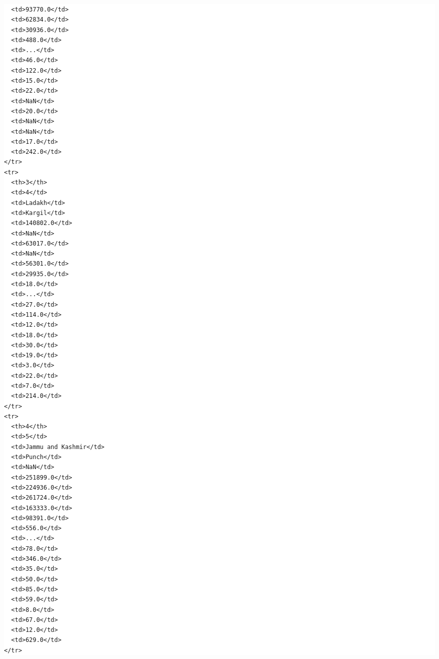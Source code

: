       <td>93770.0</td>
      <td>62834.0</td>
      <td>30936.0</td>
      <td>488.0</td>
      <td>...</td>
      <td>46.0</td>
      <td>122.0</td>
      <td>15.0</td>
      <td>22.0</td>
      <td>NaN</td>
      <td>20.0</td>
      <td>NaN</td>
      <td>NaN</td>
      <td>17.0</td>
      <td>242.0</td>
    </tr>
    <tr>
      <th>3</th>
      <td>4</td>
      <td>Ladakh</td>
      <td>Kargil</td>
      <td>140802.0</td>
      <td>NaN</td>
      <td>63017.0</td>
      <td>NaN</td>
      <td>56301.0</td>
      <td>29935.0</td>
      <td>18.0</td>
      <td>...</td>
      <td>27.0</td>
      <td>114.0</td>
      <td>12.0</td>
      <td>18.0</td>
      <td>30.0</td>
      <td>19.0</td>
      <td>3.0</td>
      <td>22.0</td>
      <td>7.0</td>
      <td>214.0</td>
    </tr>
    <tr>
      <th>4</th>
      <td>5</td>
      <td>Jammu and Kashmir</td>
      <td>Punch</td>
      <td>NaN</td>
      <td>251899.0</td>
      <td>224936.0</td>
      <td>261724.0</td>
      <td>163333.0</td>
      <td>98391.0</td>
      <td>556.0</td>
      <td>...</td>
      <td>78.0</td>
      <td>346.0</td>
      <td>35.0</td>
      <td>50.0</td>
      <td>85.0</td>
      <td>59.0</td>
      <td>8.0</td>
      <td>67.0</td>
      <td>12.0</td>
      <td>629.0</td>
    </tr>